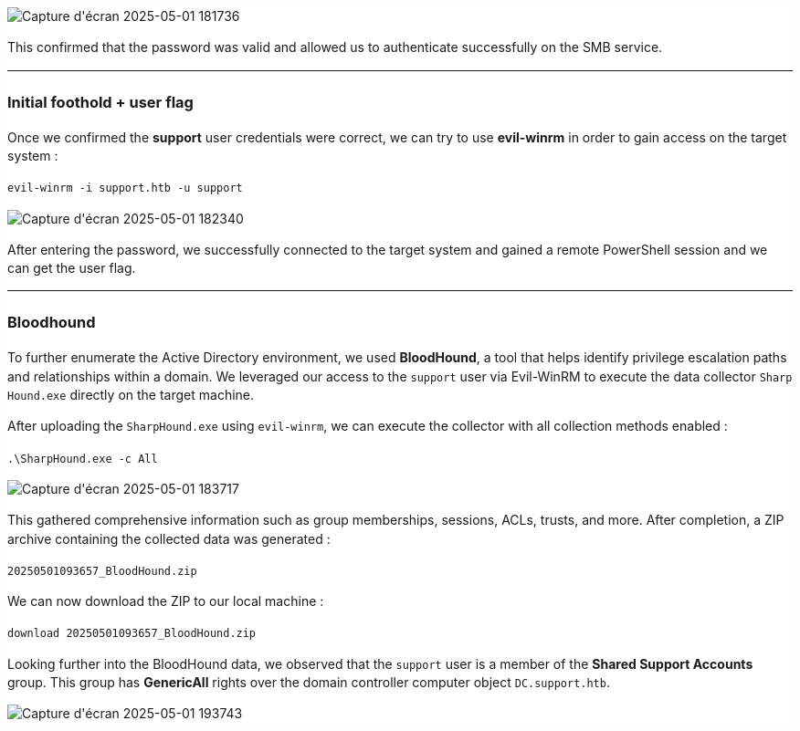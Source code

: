 ![Capture d'écran 2025-05-01 181736](https://github.com/user-attachments/assets/57e1231c-78b5-4216-91fc-7842ee6c9350)

This confirmed that the password was valid and allowed us to authenticate successfully on the SMB service.

---
### Initial foothold + user flag

Once we confirmed the **support** user credentials were correct, we can try to use **evil-winrm** in order to gain access on the target system : 

```
evil-winrm -i support.htb -u support
```
![Capture d'écran 2025-05-01 182340](https://github.com/user-attachments/assets/5e510f30-5dc4-4388-94fd-ac2fd9ab2c74)

After entering the password, we successfully connected to the target system and gained a remote PowerShell session and we can get the user flag.

---

### Bloodhound


To further enumerate the Active Directory environment, we used **BloodHound**, a tool that helps identify privilege escalation paths and relationships within a domain. We leveraged our access to the `support` user via Evil-WinRM to execute the data collector `SharpHound.exe` directly on the target machine.

After uploading the `SharpHound.exe` using `evil-winrm`, we can execute the collector with all collection methods enabled :

```
.\SharpHound.exe -c All
```

![Capture d'écran 2025-05-01 183717](https://github.com/user-attachments/assets/e2d3679e-40b1-447f-8156-605a757568e8)

This gathered comprehensive information such as group memberships, sessions, ACLs, trusts, and more. After completion, a ZIP archive containing the collected data was generated :

```
20250501093657_BloodHound.zip
```

We can now download the ZIP to our local machine :

```
download 20250501093657_BloodHound.zip
```


Looking further into the BloodHound data, we observed that the `support` user is a member of the **Shared Support Accounts** group. This group has **GenericAll** rights over the domain controller computer object `DC.support.htb`.

![Capture d'écran 2025-05-01 193743](https://github.com/user-attachments/assets/c7c377f6-ebd6-48e8-ac30-c06adac62e55)
